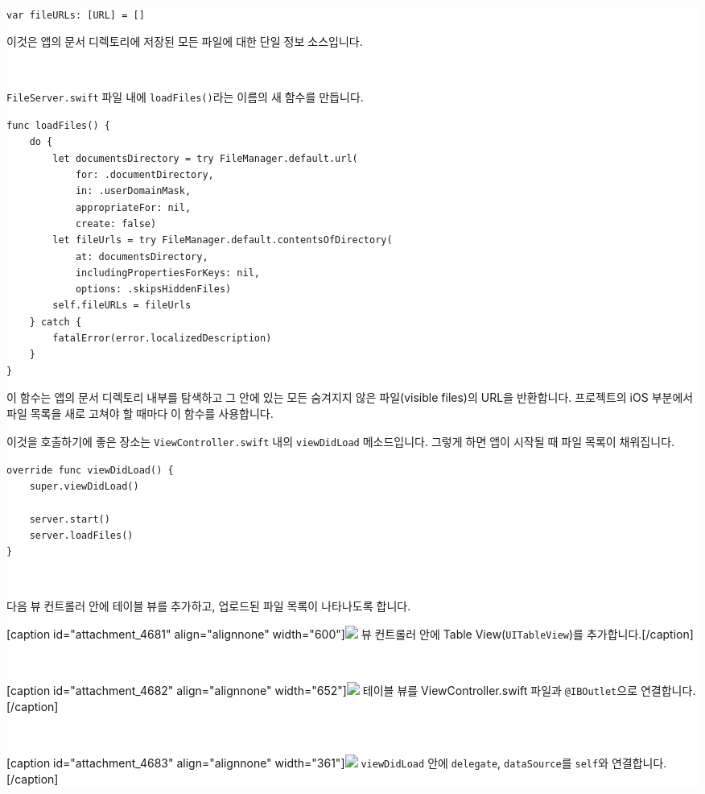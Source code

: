 ```
var fileURLs: [URL] = []
```

이것은 앱의 문서 디렉토리에 저장된 모든 파일에 대한 단일 정보 소스입니다.

 

`FileServer.swift` 파일 내에 `loadFiles()`라는 이름의 새 함수를 만듭니다.

```
func loadFiles() {
    do {
        let documentsDirectory = try FileManager.default.url(
            for: .documentDirectory,
            in: .userDomainMask,
            appropriateFor: nil,
            create: false)
        let fileUrls = try FileManager.default.contentsOfDirectory(
            at: documentsDirectory,
            includingPropertiesForKeys: nil,
            options: .skipsHiddenFiles)
        self.fileURLs = fileUrls
    } catch {
        fatalError(error.localizedDescription)
    }
}
```

이 함수는 앱의 문서 디렉토리 내부를 탐색하고 그 안에 있는 모든 숨겨지지 않은 파일(visible files)의 URL을 반환합니다. 프로젝트의 iOS 부분에서 파일 목록을 새로 고쳐야 할 때마다 이 함수를 사용합니다.

이것을 호출하기에 좋은 장소는 `ViewController.swift` 내의 `viewDidLoad` 메소드입니다. 그렇게 하면 앱이 시작될 때 파일 목록이 채워집니다.

```
override func viewDidLoad() {
    super.viewDidLoad()
    
    server.start()
    server.loadFiles()
}
```

 

다음 뷰 컨트롤러 안에 테이블 뷰를 추가하고, 업로드된 파일 목록이 나타나도록 합니다.

\[caption id="attachment\_4681" align="alignnone" width="600"\]![](./assets/img/wp-content/uploads/2022/08/스크린샷-2022-08-30-오후-10.21.08.jpg) 뷰 컨트롤러 안에 Table View(`UITableView`)를 추가합니다.\[/caption\]

 

\[caption id="attachment\_4682" align="alignnone" width="652"\]![](./assets/img/wp-content/uploads/2022/08/스크린샷-2022-08-30-오후-10.22.09.jpg) 테이블 뷰를 ViewController.swift 파일과 `@IBOutlet`으로 연결합니다.\[/caption\]

 

\[caption id="attachment\_4683" align="alignnone" width="361"\]![](./assets/img/wp-content/uploads/2022/08/스크린샷-2022-08-30-오후-10.23.28.jpg) `viewDidLoad` 안에 `delegate`, `dataSource`를 `self`와 연결합니다.\[/caption\]
